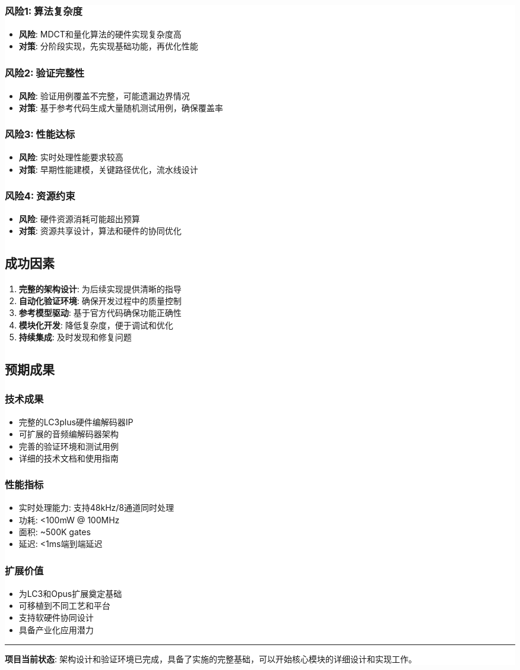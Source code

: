 ### 风险1: 算法复杂度
- **风险**: MDCT和量化算法的硬件实现复杂度高
- **对策**: 分阶段实现，先实现基础功能，再优化性能

### 风险2: 验证完整性
- **风险**: 验证用例覆盖不完整，可能遗漏边界情况
- **对策**: 基于参考代码生成大量随机测试用例，确保覆盖率

### 风险3: 性能达标
- **风险**: 实时处理性能要求较高
- **对策**: 早期性能建模，关键路径优化，流水线设计

### 风险4: 资源约束
- **风险**: 硬件资源消耗可能超出预算
- **对策**: 资源共享设计，算法和硬件的协同优化

## 成功因素

1. **完整的架构设计**: 为后续实现提供清晰的指导
2. **自动化验证环境**: 确保开发过程中的质量控制
3. **参考模型驱动**: 基于官方代码确保功能正确性
4. **模块化开发**: 降低复杂度，便于调试和优化
5. **持续集成**: 及时发现和修复问题

## 预期成果

### 技术成果
- 完整的LC3plus硬件编解码器IP
- 可扩展的音频编解码器架构
- 完善的验证环境和测试用例
- 详细的技术文档和使用指南

### 性能指标
- 实时处理能力: 支持48kHz/8通道同时处理
- 功耗: <100mW @ 100MHz
- 面积: ~500K gates
- 延迟: <1ms端到端延迟

### 扩展价值
- 为LC3和Opus扩展奠定基础
- 可移植到不同工艺和平台
- 支持软硬件协同设计
- 具备产业化应用潜力

---

**项目当前状态**: 架构设计和验证环境已完成，具备了实施的完整基础，可以开始核心模块的详细设计和实现工作。 